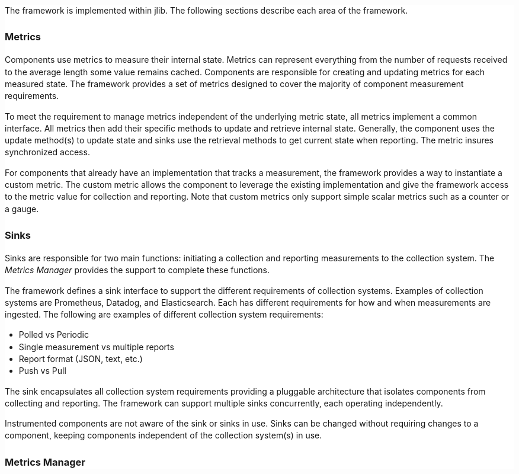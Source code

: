 The framework is implemented within jlib. The following sections
describe each area of the framework.

### Metrics

Components use metrics to measure their internal state. Metrics can
represent everything from the number of requests received to the average
length some value remains cached. Components are responsible for
creating and updating metrics for each measured state. The framework
provides a set of metrics designed to cover the majority of
component measurement requirements. 

To meet the requirement to manage metrics independent of the underlying
metric state, all metrics implement a common interface. All metrics then
add their specific methods to update and retrieve internal state.
Generally, the component uses the update method(s) to update state and
sinks use the retrieval methods to get current state when
reporting. The metric insures synchronized access.

For components that already have an implementation that tracks a measurement,
the framework provides a way to instantiate a custom metric. The custom
metric allows the component to leverage the existing implementation and
give the framework access to the metric value for collection and
reporting. Note that custom metrics only support simple scalar metrics
such as a counter or a gauge.

### Sinks

Sinks are responsible for two main functions: initiating a collection
and reporting measurements to the collection system. The *Metrics
Manager* provides the support to complete these functions.

The framework defines a sink interface to support the different
requirements of collection systems. Examples of collection systems are
Prometheus, Datadog, and Elasticsearch. Each has different requirements
for how and when measurements are ingested. The following are examples
of different collection system requirements:

-   Polled vs Periodic
-   Single measurement vs multiple reports
-   Report format (JSON, text, etc.)
-   Push vs Pull


The sink encapsulates all collection system requirements
providing a pluggable architecture that isolates components from collecting and
reporting. The framework can support multiple sinks concurrently, each
operating independently.

Instrumented components are not aware of the sink or sinks in use. Sinks
can be changed without requiring changes to a component, keeping
components independent of the collection system(s) in use.

### Metrics Manager
